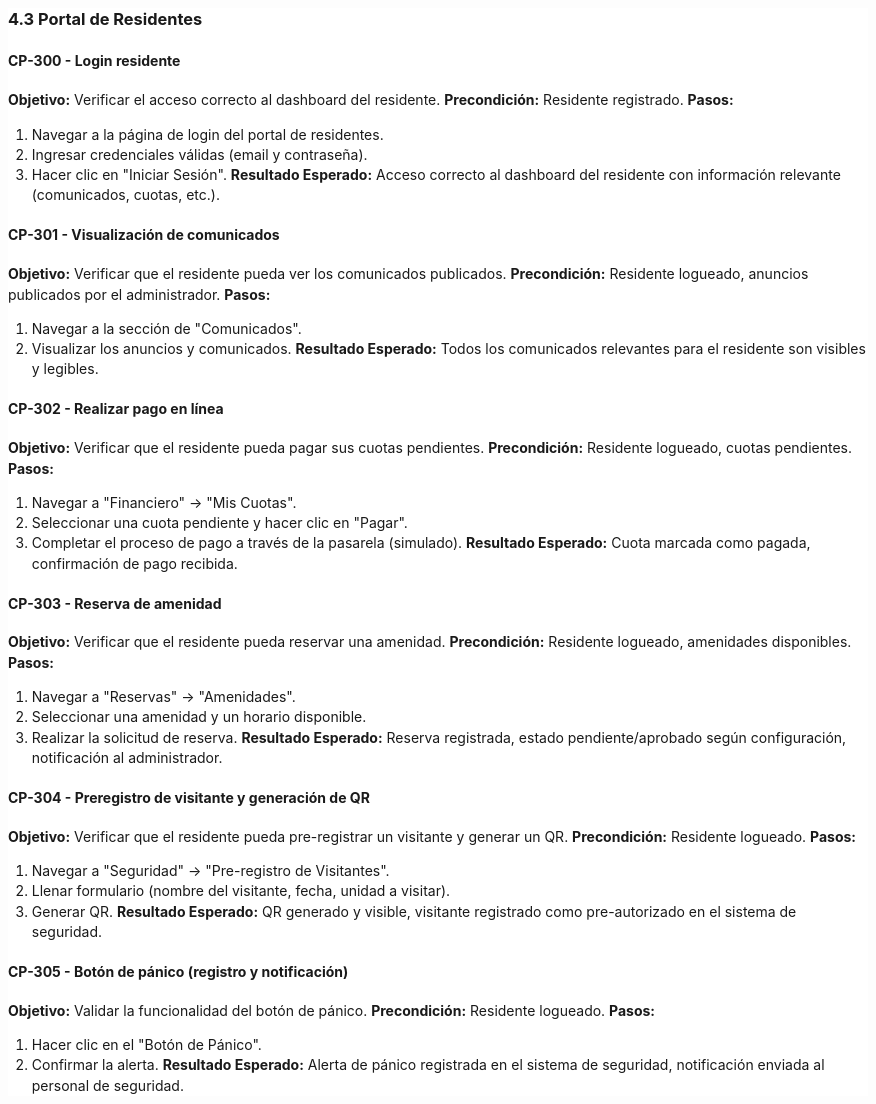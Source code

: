 ### 4.3 Portal de Residentes

#### CP-300 - Login residente
**Objetivo:** Verificar el acceso correcto al dashboard del residente.
**Precondición:** Residente registrado.
**Pasos:**
1. Navegar a la página de login del portal de residentes.
2. Ingresar credenciales válidas (email y contraseña).
3. Hacer clic en "Iniciar Sesión".
**Resultado Esperado:** Acceso correcto al dashboard del residente con información relevante (comunicados, cuotas, etc.).

#### CP-301 - Visualización de comunicados
**Objetivo:** Verificar que el residente pueda ver los comunicados publicados.
**Precondición:** Residente logueado, anuncios publicados por el administrador.
**Pasos:**
1. Navegar a la sección de "Comunicados".
2. Visualizar los anuncios y comunicados.
**Resultado Esperado:** Todos los comunicados relevantes para el residente son visibles y legibles.

#### CP-302 - Realizar pago en línea
**Objetivo:** Verificar que el residente pueda pagar sus cuotas pendientes.
**Precondición:** Residente logueado, cuotas pendientes.
**Pasos:**
1. Navegar a "Financiero" -> "Mis Cuotas".
2. Seleccionar una cuota pendiente y hacer clic en "Pagar".
3. Completar el proceso de pago a través de la pasarela (simulado).
**Resultado Esperado:** Cuota marcada como pagada, confirmación de pago recibida.

#### CP-303 - Reserva de amenidad
**Objetivo:** Verificar que el residente pueda reservar una amenidad.
**Precondición:** Residente logueado, amenidades disponibles.
**Pasos:**
1. Navegar a "Reservas" -> "Amenidades".
2. Seleccionar una amenidad y un horario disponible.
3. Realizar la solicitud de reserva.
**Resultado Esperado:** Reserva registrada, estado pendiente/aprobado según configuración, notificación al administrador.

#### CP-304 - Preregistro de visitante y generación de QR
**Objetivo:** Verificar que el residente pueda pre-registrar un visitante y generar un QR.
**Precondición:** Residente logueado.
**Pasos:**
1. Navegar a "Seguridad" -> "Pre-registro de Visitantes".
2. Llenar formulario (nombre del visitante, fecha, unidad a visitar).
3. Generar QR.
**Resultado Esperado:** QR generado y visible, visitante registrado como pre-autorizado en el sistema de seguridad.

#### CP-305 - Botón de pánico (registro y notificación)
**Objetivo:** Validar la funcionalidad del botón de pánico.
**Precondición:** Residente logueado.
**Pasos:**
1. Hacer clic en el "Botón de Pánico".
2. Confirmar la alerta.
**Resultado Esperado:** Alerta de pánico registrada en el sistema de seguridad, notificación enviada al personal de seguridad.
